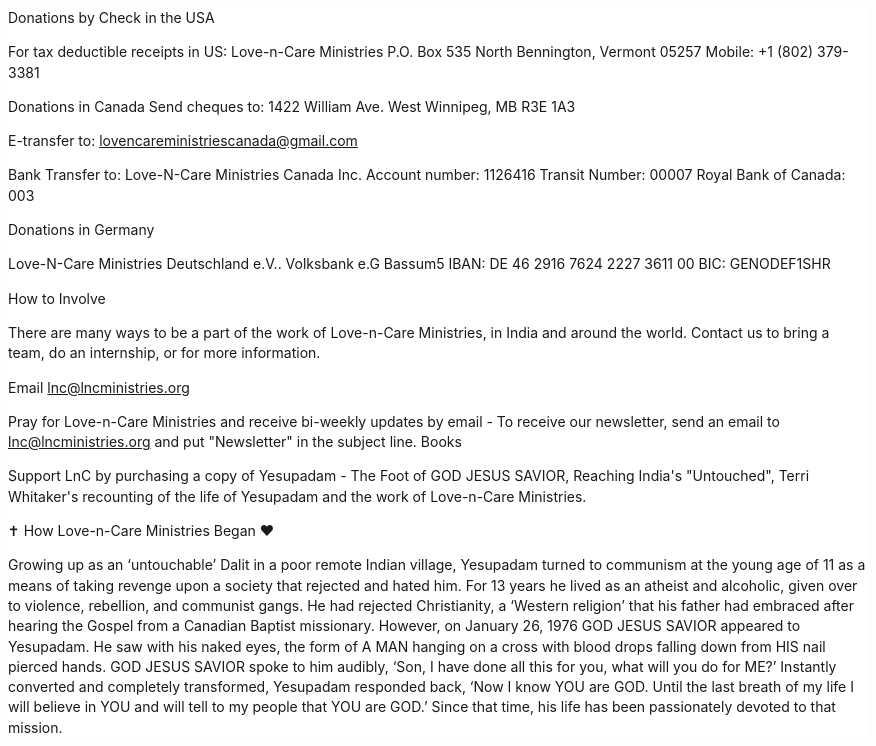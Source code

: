 Donations by Check in the USA

For tax deductible receipts in US:
Love-n-Care Ministries
P.O. Box 535
North Bennington, Vermont 05257
Mobile: +1 (802) 379-3381

Donations in Canada
Send cheques to:
1422 William Ave. West
Winnipeg, MB
R3E 1A3

E-transfer to:
lovencareministriescanada@gmail.com

Bank Transfer to:
Love-N-Care Ministries Canada Inc.
Account number: 1126416
Transit Number: 00007
Royal Bank of Canada: 003

Donations in Germany

Love-N-Care Ministries Deutschland e.V..
Volksbank e.G Bassum5
IBAN: DE 46 2916 7624 2227 3611 00
BIC: GENODEF1SHR

How to Involve

There are many ways to be a part of the work of Love-n-Care Ministries, in India and around the world. Contact us to bring a team, do an internship, or for more information.

Email lnc@lncministries.org

Pray for Love-n-Care Ministries and receive bi-weekly updates by email - To receive our newsletter, send an email to lnc@lncministries.org and put "Newsletter" in the subject line.
Books

Support LnC by purchasing a copy of Yesupadam - The Foot of GOD JESUS SAVIOR, Reaching India's "Untouched", Terri Whitaker's recounting of the life of Yesupadam and the work of Love-n-Care Ministries. 

✝️ How Love-n-Care Ministries Began ❤️

Growing up as an ‘untouchable’ Dalit in a poor remote Indian village, Yesupadam turned to communism at the young age of 11 as a means of taking revenge upon a society that rejected and hated him. For 13 years he lived as an atheist and alcoholic, given over to violence, rebellion, and communist gangs. He had rejected Christianity, a ‘Western religion’ that his father had embraced after hearing the Gospel from a Canadian Baptist missionary. However, on January 26, 1976 GOD JESUS SAVIOR appeared to Yesupadam. He saw with his naked eyes, the form of A MAN hanging on a cross with blood drops falling down from HIS nail pierced hands. GOD JESUS SAVIOR spoke to him audibly, ‘Son, I have done all this for you, what will you do for ME?’ Instantly converted and completely transformed, Yesupadam responded back, ‘Now I know YOU are GOD. Until the last breath of my life I will believe in YOU and will tell to my people that YOU are GOD.’ Since that time, his life has been passionately devoted to that mission.
